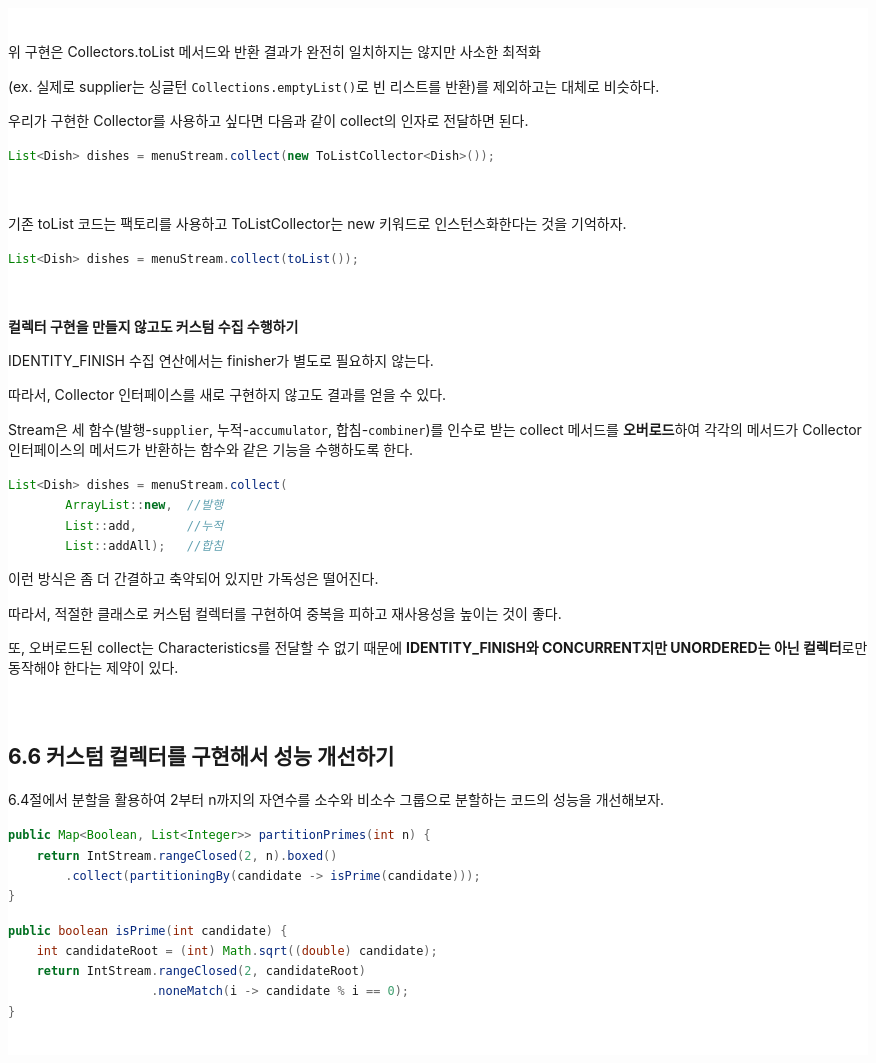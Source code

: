 ```java
```

</br>

위 구현은 Collectors.toList 메서드와 반환 결과가 완전히 일치하지는 않지만 사소한 최적화

(ex. 실제로 supplier는 싱글턴 `Collections.emptyList()`로 빈 리스트를 반환)를 제외하고는 대체로 비슷하다. 

우리가 구현한 Collector를 사용하고 싶다면 다음과 같이 collect의 인자로 전달하면 된다.

```java
List<Dish> dishes = menuStream.collect(new ToListCollector<Dish>());
```

</br>

기존 toList 코드는 팩토리를 사용하고 ToListCollector는 new 키워드로 인스턴스화한다는 것을 기억하자.

```java
List<Dish> dishes = menuStream.collect(toList());
```

</br>

**컬렉터 구현을 만들지 않고도 커스텀 수집 수행하기**

IDENTITY_FINISH 수집 연산에서는 finisher가 별도로 필요하지 않는다.

따라서, Collector 인터페이스를 새로 구현하지 않고도 결과를 얻을 수 있다.

Stream은 세 함수(발행-`supplier`, 누적-`accumulator`, 합침-`combiner`)를 인수로 받는 collect 메서드를 **오버로드**하여 각각의 메서드가 Collector 인터페이스의 메서드가 반환하는 함수와 같은 기능을 수행하도록 한다.

```java
List<Dish> dishes = menuStream.collect(
		ArrayList::new,  //발행
		List::add,       //누적
		List::addAll);   //합침
```

이런 방식은 좀 더 간결하고 축약되어 있지만 가독성은 떨어진다.

따라서, 적절한 클래스로 커스텀 컬렉터를 구현하여 중복을 피하고 재사용성을 높이는 것이 좋다.

또, 오버로드된 collect는 Characteristics를 전달할 수 없기 때문에 **IDENTITY_FINISH와 CONCURRENT지만 UNORDERED는 아닌 컬렉터**로만 동작해야 한다는 제약이 있다.

</br>

## 6.6 커스텀 컬렉터를 구현해서 성능 개선하기

6.4절에서 분할을 활용하여 2부터 n까지의 자연수를 소수와 비소수 그룹으로 분할하는 코드의 성능을 개선해보자.

```java
public Map<Boolean, List<Integer>> partitionPrimes(int n) {
    return IntStream.rangeClosed(2, n).boxed()
        .collect(partitioningBy(candidate -> isPrime(candidate)));
}
```

```java
public boolean isPrime(int candidate) {
    int candidateRoot = (int) Math.sqrt((double) candidate);
    return IntStream.rangeClosed(2, candidateRoot)
                    .noneMatch(i -> candidate % i == 0);
}
```
</br>
